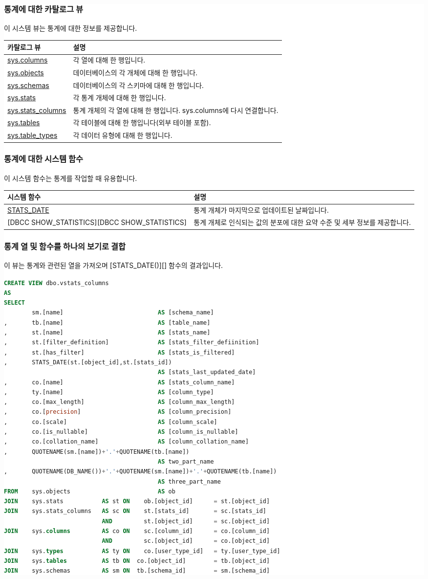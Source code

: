 ### <a name="catalog-views-for-statistics"></a>통계에 대한 카탈로그 뷰
이 시스템 뷰는 통계에 대한 정보를 제공합니다.

| 카탈로그 뷰 | 설명 |
|:--- |:--- |
| [sys.columns][sys.columns] |각 열에 대해 한 행입니다. |
| [sys.objects][sys.objects] |데이터베이스의 각 개체에 대해 한 행입니다. |
| [sys.schemas][sys.schemas] |데이터베이스의 각 스키마에 대해 한 행입니다. |
| [sys.stats][sys.stats] |각 통계 개체에 대해 한 행입니다. |
| [sys.stats_columns][sys.stats_columns] |통계 개체의 각 열에 대해 한 행입니다. sys.columns에 다시 연결합니다. |
| [sys.tables][sys.tables] |각 테이블에 대해 한 행입니다(외부 테이블 포함). |
| [sys.table_types][sys.table_types] |각 데이터 유형에 대해 한 행입니다. |

### <a name="system-functions-for-statistics"></a>통계에 대한 시스템 함수
이 시스템 함수는 통계를 작업할 때 유용합니다.

| 시스템 함수 | 설명 |
|:--- |:--- |
| [STATS_DATE][STATS_DATE] |통계 개체가 마지막으로 업데이트된 날짜입니다. |
| [DBCC SHOW_STATISTICS][DBCC SHOW_STATISTICS] |통계 개체로 인식되는 값의 분포에 대한 요약 수준 및 세부 정보를 제공합니다. |

### <a name="combine-statistics-columns-and-functions-into-one-view"></a>통계 열 및 함수를 하나의 보기로 결합
이 뷰는 통계와 관련된 열을 가져오며 [STATS_DATE()][] 함수의 결과입니다.

```sql
CREATE VIEW dbo.vstats_columns
AS
SELECT
        sm.[name]                           AS [schema_name]
,       tb.[name]                           AS [table_name]
,       st.[name]                           AS [stats_name]
,       st.[filter_definition]              AS [stats_filter_defiinition]
,       st.[has_filter]                     AS [stats_is_filtered]
,       STATS_DATE(st.[object_id],st.[stats_id])
                                            AS [stats_last_updated_date]
,       co.[name]                           AS [stats_column_name]
,       ty.[name]                           AS [column_type]
,       co.[max_length]                     AS [column_max_length]
,       co.[precision]                      AS [column_precision]
,       co.[scale]                          AS [column_scale]
,       co.[is_nullable]                    AS [column_is_nullable]
,       co.[collation_name]                 AS [column_collation_name]
,       QUOTENAME(sm.[name])+'.'+QUOTENAME(tb.[name])
                                            AS two_part_name
,       QUOTENAME(DB_NAME())+'.'+QUOTENAME(sm.[name])+'.'+QUOTENAME(tb.[name])
                                            AS three_part_name
FROM    sys.objects                         AS ob
JOIN    sys.stats           AS st ON    ob.[object_id]      = st.[object_id]
JOIN    sys.stats_columns   AS sc ON    st.[stats_id]       = sc.[stats_id]
                            AND         st.[object_id]      = sc.[object_id]
JOIN    sys.columns         AS co ON    sc.[column_id]      = co.[column_id]
                            AND         sc.[object_id]      = co.[object_id]
JOIN    sys.types           AS ty ON    co.[user_type_id]   = ty.[user_type_id]
JOIN    sys.tables          AS tb ON  co.[object_id]        = tb.[object_id]
JOIN    sys.schemas         AS sm ON  tb.[schema_id]        = sm.[schema_id]
```

[Overview]: ./sql-data-warehouse-tables-overview.md
[Data Types]: ./sql-data-warehouse-tables-data-types.md
[Distribute]: ./sql-data-warehouse-tables-distribute.md
[Index]: ./sql-data-warehouse-tables-index.md
[Partition]: ./sql-data-warehouse-tables-partition.md
[Statistics]: ./sql-data-warehouse-tables-statistics.md
[Temporary]: ./sql-data-warehouse-tables-temporary.md
[SQL Data Warehouse Best Practices]: ./sql-data-warehouse-best-practices.md
[Cardinality Estimation]: https://msdn.microsoft.com/library/dn600374.aspx
[CREATE STATISTICS]: https://msdn.microsoft.com/library/ms188038.aspx
[Statistics]: https://msdn.microsoft.com/library/ms190397.aspx
[STATS_DATE]: https://msdn.microsoft.com/library/ms190330.aspx
[sys.columns]: https://msdn.microsoft.com/library/ms176106.aspx
[sys.objects]: https://msdn.microsoft.com/library/ms190324.aspx
[sys.schemas]: https://msdn.microsoft.com/library/ms190324.aspx
[sys.stats]: https://msdn.microsoft.com/library/ms177623.aspx
[sys.stats_columns]: https://msdn.microsoft.com/library/ms187340.aspx
[sys.tables]: https://msdn.microsoft.com/library/ms187406.aspx
[sys.table_types]: https://msdn.microsoft.com/library/bb510623.aspx
[UPDATE STATISTICS]: https://msdn.microsoft.com/library/ms187348.aspx